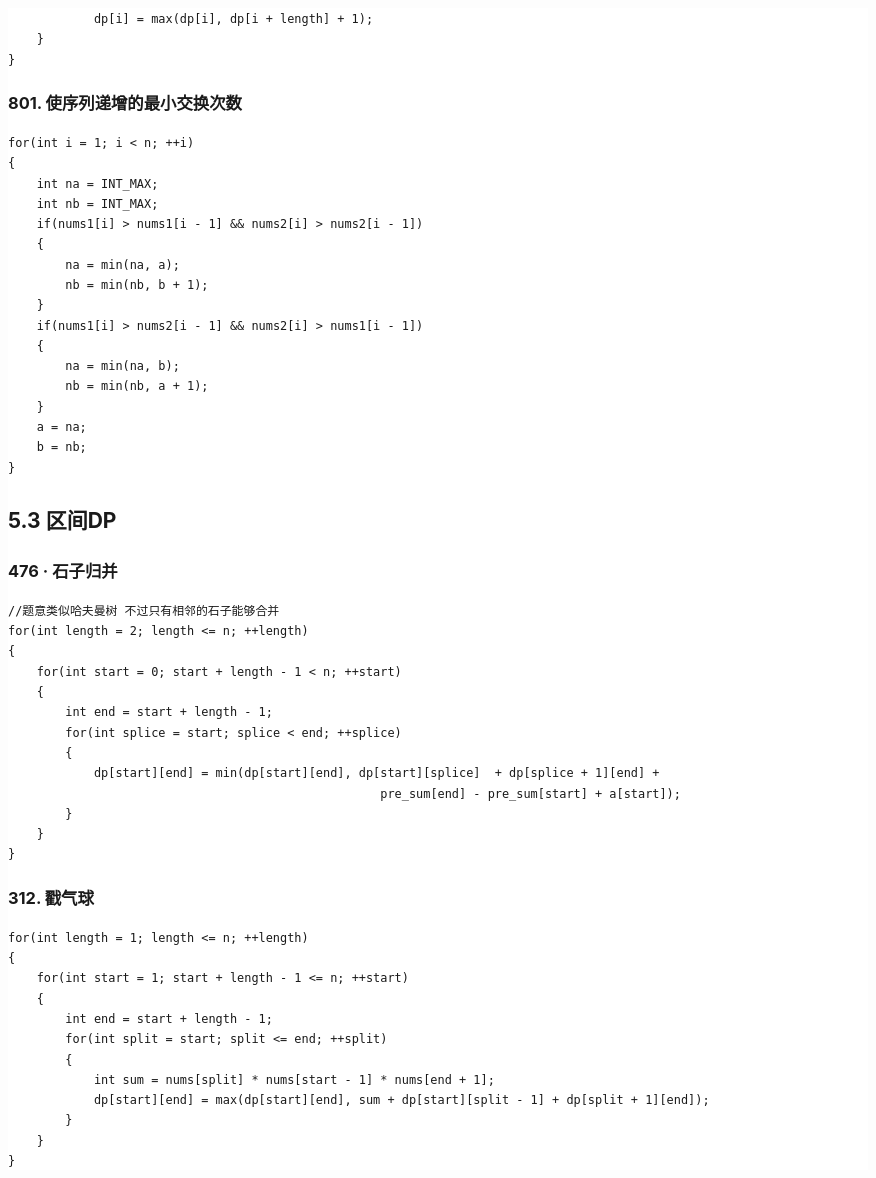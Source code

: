 ```
            dp[i] = max(dp[i], dp[i + length] + 1);
	}
}
```

### 801. 使序列递增的最小交换次数
```
for(int i = 1; i < n; ++i)
{
    int na = INT_MAX;
    int nb = INT_MAX;
    if(nums1[i] > nums1[i - 1] && nums2[i] > nums2[i - 1])
    {
        na = min(na, a);
        nb = min(nb, b + 1);
    }
    if(nums1[i] > nums2[i - 1] && nums2[i] > nums1[i - 1])
    {
        na = min(na, b);
        nb = min(nb, a + 1);
    }
    a = na;
    b = nb;
}
```
## 5.3 区间DP
### 476 · 石子归并
```
//题意类似哈夫曼树 不过只有相邻的石子能够合并
for(int length = 2; length <= n; ++length)
{
    for(int start = 0; start + length - 1 < n; ++start)
    {
        int end = start + length - 1;
        for(int splice = start; splice < end; ++splice)
        {
            dp[start][end] = min(dp[start][end], dp[start][splice]  + dp[splice + 1][end] +
                                                    pre_sum[end] - pre_sum[start] + a[start]);
        }
    }
}
```

### 312. 戳气球
```
for(int length = 1; length <= n; ++length)
{
    for(int start = 1; start + length - 1 <= n; ++start)
    {
        int end = start + length - 1;
        for(int split = start; split <= end; ++split)
        {
            int sum = nums[split] * nums[start - 1] * nums[end + 1];
            dp[start][end] = max(dp[start][end], sum + dp[start][split - 1] + dp[split + 1][end]);
        }
    }
}
```
